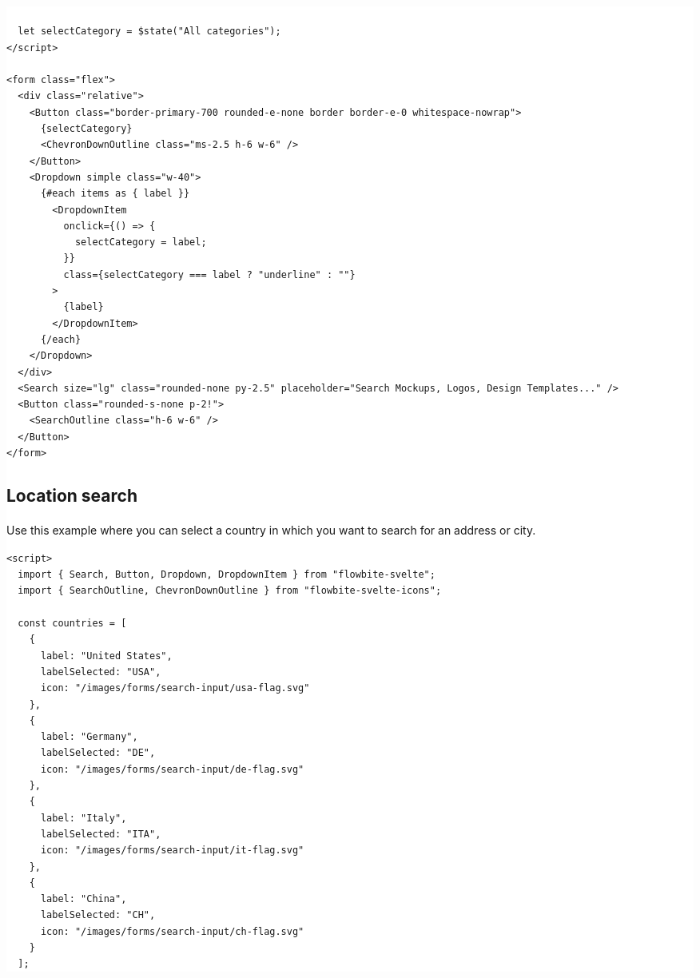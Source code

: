 ```svelte example class="flex flex-col gap-4 h-72"

  let selectCategory = $state("All categories");
</script>

<form class="flex">
  <div class="relative">
    <Button class="border-primary-700 rounded-e-none border border-e-0 whitespace-nowrap">
      {selectCategory}
      <ChevronDownOutline class="ms-2.5 h-6 w-6" />
    </Button>
    <Dropdown simple class="w-40">
      {#each items as { label }}
        <DropdownItem
          onclick={() => {
            selectCategory = label;
          }}
          class={selectCategory === label ? "underline" : ""}
        >
          {label}
        </DropdownItem>
      {/each}
    </Dropdown>
  </div>
  <Search size="lg" class="rounded-none py-2.5" placeholder="Search Mockups, Logos, Design Templates..." />
  <Button class="rounded-s-none p-2!">
    <SearchOutline class="h-6 w-6" />
  </Button>
</form>
```

## Location search

Use this example where you can select a country in which you want to search for an address or city.

```svelte example class="flex flex-col gap-4 h-72"
<script>
  import { Search, Button, Dropdown, DropdownItem } from "flowbite-svelte";
  import { SearchOutline, ChevronDownOutline } from "flowbite-svelte-icons";

  const countries = [
    {
      label: "United States",
      labelSelected: "USA",
      icon: "/images/forms/search-input/usa-flag.svg"
    },
    {
      label: "Germany",
      labelSelected: "DE",
      icon: "/images/forms/search-input/de-flag.svg"
    },
    {
      label: "Italy",
      labelSelected: "ITA",
      icon: "/images/forms/search-input/it-flag.svg"
    },
    {
      label: "China",
      labelSelected: "CH",
      icon: "/images/forms/search-input/ch-flag.svg"
    }
  ];

```